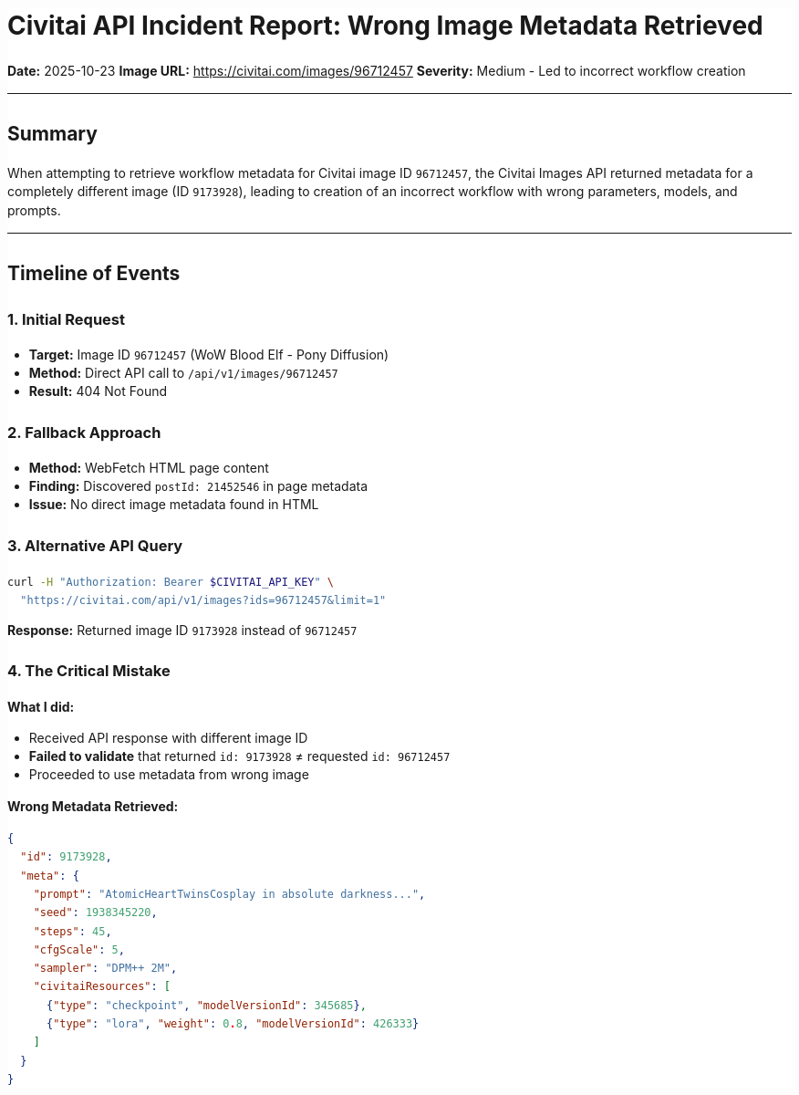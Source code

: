 # Civitai API Incident Report: Wrong Image Metadata Retrieved

**Date:** 2025-10-23
**Image URL:** https://civitai.com/images/96712457
**Severity:** Medium - Led to incorrect workflow creation

---

## Summary

When attempting to retrieve workflow metadata for Civitai image ID `96712457`, the Civitai Images API returned metadata for a completely different image (ID `9173928`), leading to creation of an incorrect workflow with wrong parameters, models, and prompts.

---

## Timeline of Events

### 1. Initial Request
- **Target:** Image ID `96712457` (WoW Blood Elf - Pony Diffusion)
- **Method:** Direct API call to `/api/v1/images/96712457`
- **Result:** 404 Not Found

### 2. Fallback Approach
- **Method:** WebFetch HTML page content
- **Finding:** Discovered `postId: 21452546` in page metadata
- **Issue:** No direct image metadata found in HTML

### 3. Alternative API Query
```bash
curl -H "Authorization: Bearer $CIVITAI_API_KEY" \
  "https://civitai.com/api/v1/images?ids=96712457&limit=1"
```

**Response:** Returned image ID `9173928` instead of `96712457`

### 4. The Critical Mistake
**What I did:**
- Received API response with different image ID
- **Failed to validate** that returned `id: 9173928` ≠ requested `id: 96712457`
- Proceeded to use metadata from wrong image

**Wrong Metadata Retrieved:**
```json
{
  "id": 9173928,
  "meta": {
    "prompt": "AtomicHeartTwinsCosplay in absolute darkness...",
    "seed": 1938345220,
    "steps": 45,
    "cfgScale": 5,
    "sampler": "DPM++ 2M",
    "civitaiResources": [
      {"type": "checkpoint", "modelVersionId": 345685},
      {"type": "lora", "weight": 0.8, "modelVersionId": 426333}
    ]
  }
}
```
